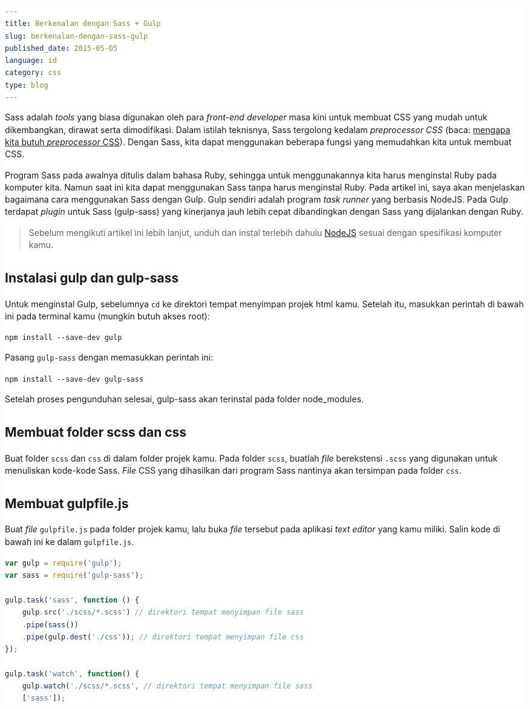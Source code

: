 ```yaml
---
title: Berkenalan dengan Sass + Gulp
slug: berkenalan-dengan-sass-gulp
published_date: 2015-05-05
language: id
category: css
type: blog
---
```


Sass adalah *tools* yang biasa digunakan oleh para *front-end developer* masa kini untuk membuat CSS yang mudah untuk dikembangkan, dirawat serta dimodifikasi. Dalam istilah teknisnya, Sass tergolong kedalam *preprocessor CSS* (baca: [mengapa kita butuh *preprocessor* CSS](/mengapa-kita-butuh-preprocessor-css.html)). Dengan Sass, kita dapat menggunakan beberapa fungsi yang memudahkan kita untuk membuat CSS.

Program Sass pada awalnya ditulis dalam bahasa Ruby, sehingga untuk menggunakannya kita harus menginstal Ruby pada komputer kita. Namun saat ini kita dapat menggunakan Sass tanpa harus menginstal Ruby. Pada artikel ini, saya akan menjelaskan bagaimana cara menggunakan Sass dengan Gulp. Gulp sendiri adalah program *task runner* yang berbasis NodeJS. Pada Gulp terdapat *plugin* untuk Sass (gulp-sass) yang kinerjanya jauh lebih cepat dibandingkan dengan Sass yang dijalankan dengan Ruby.

> Sebelum mengikuti artikel ini lebih lanjut, unduh dan instal terlebih dahulu [NodeJS](http://nodejs.org/download/) sesuai dengan spesifikasi komputer kamu.

## Instalasi gulp dan gulp-sass

Untuk menginstal Gulp, sebelumnya `cd` ke direktori tempat menyimpan projek html kamu. Setelah itu, masukkan perintah di bawah ini pada terminal kamu (mungkin butuh akses root):

```
npm install --save-dev gulp
```

Pasang `gulp-sass` dengan memasukkan perintah ini:

```
npm install --save-dev gulp-sass
```

Setelah proses pengunduhan selesai, gulp-sass akan terinstal pada folder node_modules.

## Membuat folder scss dan css

Buat folder `scss` dan `css` di dalam folder projek kamu. Pada folder `scss`, buatlah *file* berekstensi `.scss` yang digunakan untuk menuliskan kode-kode Sass. *File* CSS yang dihasilkan dari program Sass nantinya akan tersimpan pada folder `css`.

## Membuat gulpfile.js

Buat *file* `gulpfile.js` pada folder projek kamu, lalu buka *file* tersebut pada aplikasi *text editor* yang kamu miliki. Salin kode di bawah ini ke dalam `gulpfile.js`.

``` js
var gulp = require('gulp');
var sass = require('gulp-sass');

gulp.task('sass', function () {
    gulp.src('./scss/*.scss') // direktori tempat menyimpan file sass
    .pipe(sass())
    .pipe(gulp.dest('./css')); // direktori tempat menyimpan file css
});

gulp.task('watch', function() {
    gulp.watch('./scss/*.scss', // direktori tempat menyimpan file sass
    ['sass']);
```